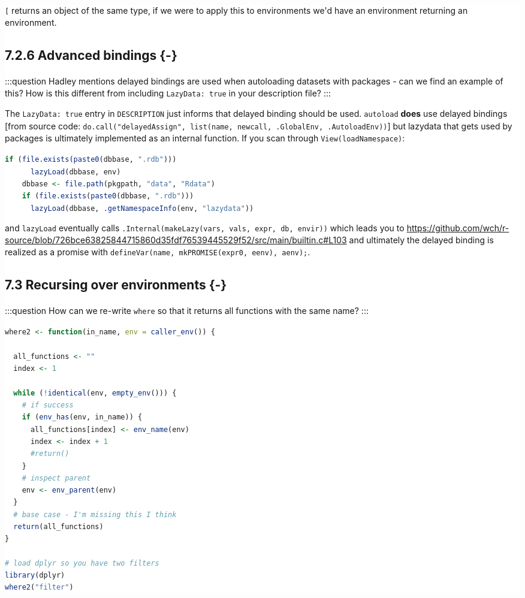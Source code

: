 `[` returns an object of the same type, if we were to apply this to environments we'd have an environment returning an environment.

## 7.2.6 Advanced bindings {-}

:::question
Hadley mentions delayed bindings are used when autoloading datasets with packages - can we find an example of this? How is this different from including `LazyData: true` in your description file?
:::

The `LazyData: true` entry in `DESCRIPTION` just informs that delayed binding should be used. `autoload` **does** use delayed bindings [from source code: `do.call("delayedAssign", list(name, newcall, .GlobalEnv, .AutoloadEnv))`] but lazydata that gets used by packages is ultimately implemented as an internal function. If you scan through `View(loadNamespace)`:


```r
if (file.exists(paste0(dbbase, ".rdb"))) 
      lazyLoad(dbbase, env)
    dbbase <- file.path(pkgpath, "data", "Rdata")
    if (file.exists(paste0(dbbase, ".rdb"))) 
      lazyLoad(dbbase, .getNamespaceInfo(env, "lazydata"))
```

and `lazyLoad` eventually calls `.Internal(makeLazy(vars, vals, expr, db, envir))` which leads you to https://github.com/wch/r-source/blob/726bce63825844715860d35fdf76539445529f52/src/main/builtin.c#L103
and ultimately the delayed binding is realized as a promise with `defineVar(name, mkPROMISE(expr0, eenv), aenv);`.


## 7.3 Recursing over environments {-}

:::question
How can we re-write `where` so that it returns all functions with the same name?
:::


```r
where2 <- function(in_name, env = caller_env()) {
  
  all_functions <- ""
  index <- 1

  while (!identical(env, empty_env())) {
    # if success
    if (env_has(env, in_name)) {
      all_functions[index] <- env_name(env)
      index <- index + 1
      #return()
    }
    # inspect parent
    env <- env_parent(env)
  }
  # base case - I'm missing this I think
  return(all_functions)
}

# load dplyr so you have two filters
library(dplyr)
where2("filter")
```
